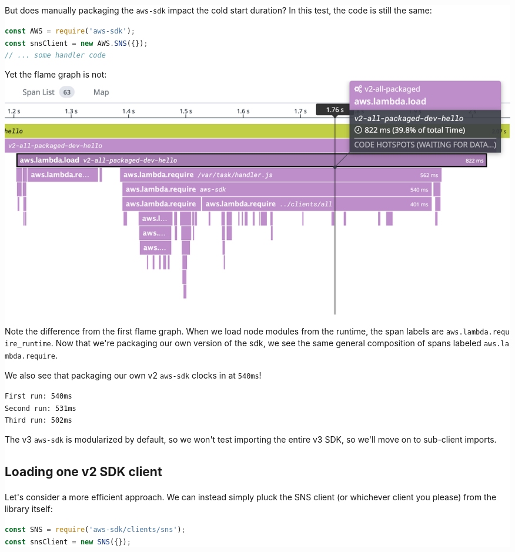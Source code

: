 But does manually packaging the `aws-sdk` impact the cold start duration? In this test, the code is still the same:

```js
const AWS = require('aws-sdk');
const snsClient = new AWS.SNS({});
// ... some handler code
```

Yet the flame graph is not:
<span class="image fit"><a href ="/assets/images/aws-sdk/v2_all_packaged.png" target="_blank"><img src="/assets/images/aws-sdk/v2_all_packaged.png" alt="Loading the entire v2 AWS SDK - packaged by us"></a></span>

Note the difference from the first flame graph. When we load node modules from the runtime, the span labels are `aws.lambda.require_runtime`. Now that we're packaging our own version of the sdk, we see the same general composition of spans labeled `aws.lambda.require`.

We also see that packaging our own v2 `aws-sdk` clocks in at `540ms`!

```
First run: 540ms
Second run: 531ms
Third run: 502ms
```

The v3 `aws-sdk` is modularized by default, so we won't test importing the entire v3 SDK, so we'll move on to sub-client imports.

## Loading one v2 SDK client
Let's consider a more efficient approach. We can instead simply pluck the SNS client (or whichever client you please) from the library itself:
```js
const SNS = require('aws-sdk/clients/sns');
const snsClient = new SNS({});
```
